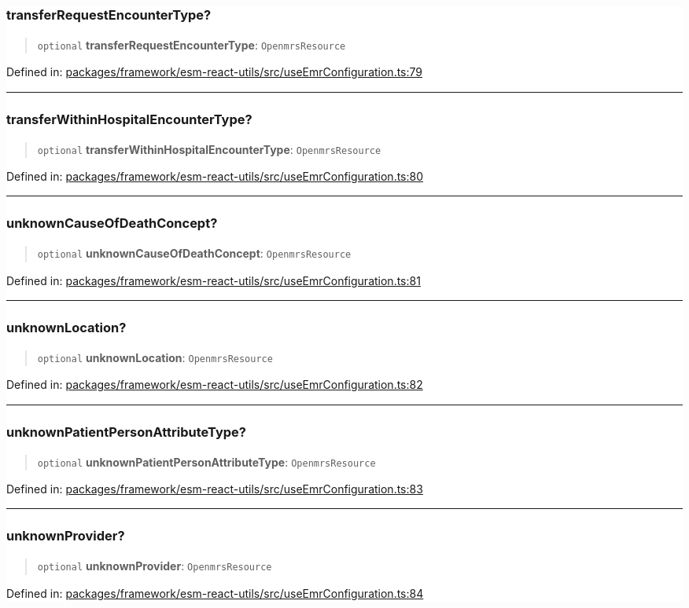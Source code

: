 ### transferRequestEncounterType?

> `optional` **transferRequestEncounterType**: `OpenmrsResource`

Defined in: [packages/framework/esm-react-utils/src/useEmrConfiguration.ts:79](https://github.com/habeshabro/openmrs-esm-core/blob/main/packages/framework/esm-react-utils/src/useEmrConfiguration.ts#L79)

***

### transferWithinHospitalEncounterType?

> `optional` **transferWithinHospitalEncounterType**: `OpenmrsResource`

Defined in: [packages/framework/esm-react-utils/src/useEmrConfiguration.ts:80](https://github.com/habeshabro/openmrs-esm-core/blob/main/packages/framework/esm-react-utils/src/useEmrConfiguration.ts#L80)

***

### unknownCauseOfDeathConcept?

> `optional` **unknownCauseOfDeathConcept**: `OpenmrsResource`

Defined in: [packages/framework/esm-react-utils/src/useEmrConfiguration.ts:81](https://github.com/habeshabro/openmrs-esm-core/blob/main/packages/framework/esm-react-utils/src/useEmrConfiguration.ts#L81)

***

### unknownLocation?

> `optional` **unknownLocation**: `OpenmrsResource`

Defined in: [packages/framework/esm-react-utils/src/useEmrConfiguration.ts:82](https://github.com/habeshabro/openmrs-esm-core/blob/main/packages/framework/esm-react-utils/src/useEmrConfiguration.ts#L82)

***

### unknownPatientPersonAttributeType?

> `optional` **unknownPatientPersonAttributeType**: `OpenmrsResource`

Defined in: [packages/framework/esm-react-utils/src/useEmrConfiguration.ts:83](https://github.com/habeshabro/openmrs-esm-core/blob/main/packages/framework/esm-react-utils/src/useEmrConfiguration.ts#L83)

***

### unknownProvider?

> `optional` **unknownProvider**: `OpenmrsResource`

Defined in: [packages/framework/esm-react-utils/src/useEmrConfiguration.ts:84](https://github.com/habeshabro/openmrs-esm-core/blob/main/packages/framework/esm-react-utils/src/useEmrConfiguration.ts#L84)
